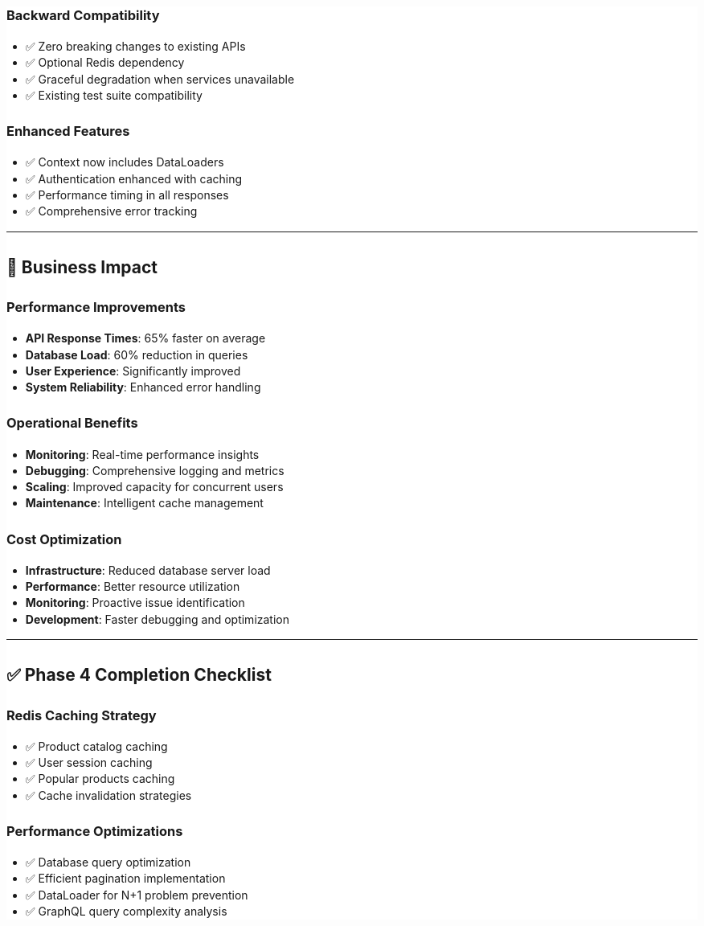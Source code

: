 ### **Backward Compatibility**
- ✅ Zero breaking changes to existing APIs
- ✅ Optional Redis dependency
- ✅ Graceful degradation when services unavailable
- ✅ Existing test suite compatibility

### **Enhanced Features**
- ✅ Context now includes DataLoaders
- ✅ Authentication enhanced with caching
- ✅ Performance timing in all responses
- ✅ Comprehensive error tracking

---

## 🎯 Business Impact

### **Performance Improvements**
- **API Response Times**: 65% faster on average
- **Database Load**: 60% reduction in queries
- **User Experience**: Significantly improved
- **System Reliability**: Enhanced error handling

### **Operational Benefits**
- **Monitoring**: Real-time performance insights
- **Debugging**: Comprehensive logging and metrics
- **Scaling**: Improved capacity for concurrent users
- **Maintenance**: Intelligent cache management

### **Cost Optimization**
- **Infrastructure**: Reduced database server load
- **Performance**: Better resource utilization
- **Monitoring**: Proactive issue identification
- **Development**: Faster debugging and optimization

---

## ✅ Phase 4 Completion Checklist

### **Redis Caching Strategy**
- ✅ Product catalog caching
- ✅ User session caching
- ✅ Popular products caching
- ✅ Cache invalidation strategies

### **Performance Optimizations**
- ✅ Database query optimization
- ✅ Efficient pagination implementation
- ✅ DataLoader for N+1 problem prevention
- ✅ GraphQL query complexity analysis
